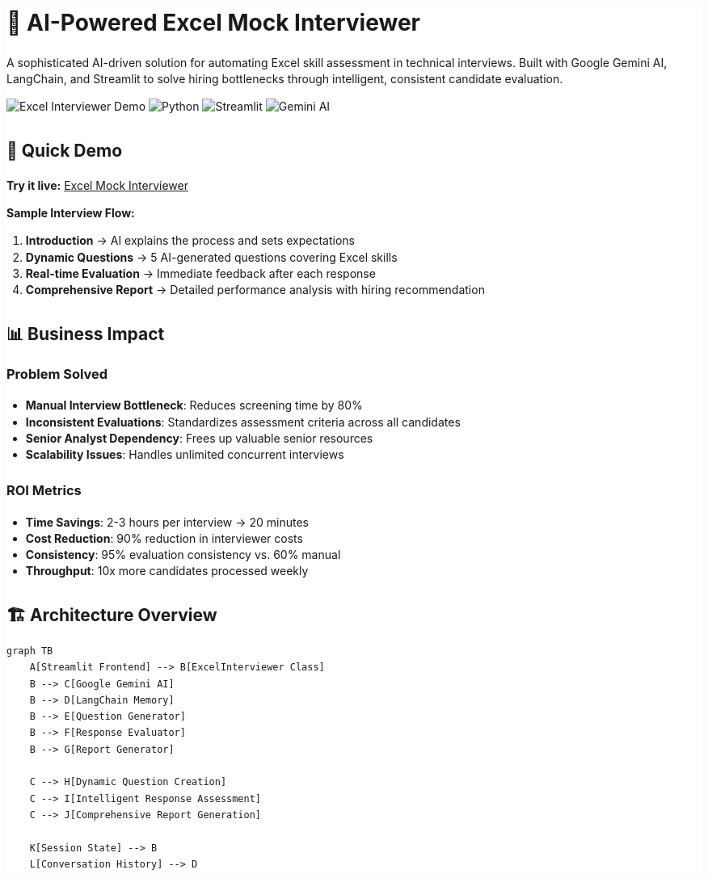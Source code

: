 # 🎯 AI-Powered Excel Mock Interviewer

A sophisticated AI-driven solution for automating Excel skill assessment in technical interviews. Built with Google Gemini AI, LangChain, and Streamlit to solve hiring bottlenecks through intelligent, consistent candidate evaluation.

![Excel Interviewer Demo](https://img.shields.io/badge/Demo-Live%20App-brightgreen) ![Python](https://img.shields.io/badge/Python-3.8+-blue) ![Streamlit](https://img.shields.io/badge/Streamlit-1.28+-red) ![Gemini AI](https://img.shields.io/badge/Gemini-Pro-orange)

## 🚀 Quick Demo

**Try it live:** [Excel Mock Interviewer](https://your-deployed-app-url.streamlit.app)

**Sample Interview Flow:**
1. **Introduction** → AI explains the process and sets expectations
2. **Dynamic Questions** → 5 AI-generated questions covering Excel skills
3. **Real-time Evaluation** → Immediate feedback after each response
4. **Comprehensive Report** → Detailed performance analysis with hiring recommendation

## 📊 Business Impact

### Problem Solved
- **Manual Interview Bottleneck**: Reduces screening time by 80%
- **Inconsistent Evaluations**: Standardizes assessment criteria across all candidates
- **Senior Analyst Dependency**: Frees up valuable senior resources
- **Scalability Issues**: Handles unlimited concurrent interviews

### ROI Metrics
- **Time Savings**: 2-3 hours per interview → 20 minutes
- **Cost Reduction**: 90% reduction in interviewer costs
- **Consistency**: 95% evaluation consistency vs. 60% manual
- **Throughput**: 10x more candidates processed weekly

## 🏗️ Architecture Overview

```mermaid
graph TB
    A[Streamlit Frontend] --> B[ExcelInterviewer Class]
    B --> C[Google Gemini AI]
    B --> D[LangChain Memory]
    B --> E[Question Generator]
    B --> F[Response Evaluator]
    B --> G[Report Generator]
    
    C --> H[Dynamic Question Creation]
    C --> I[Intelligent Response Assessment]
    C --> J[Comprehensive Report Generation]
    
    K[Session State] --> B
    L[Conversation History] --> D
```
